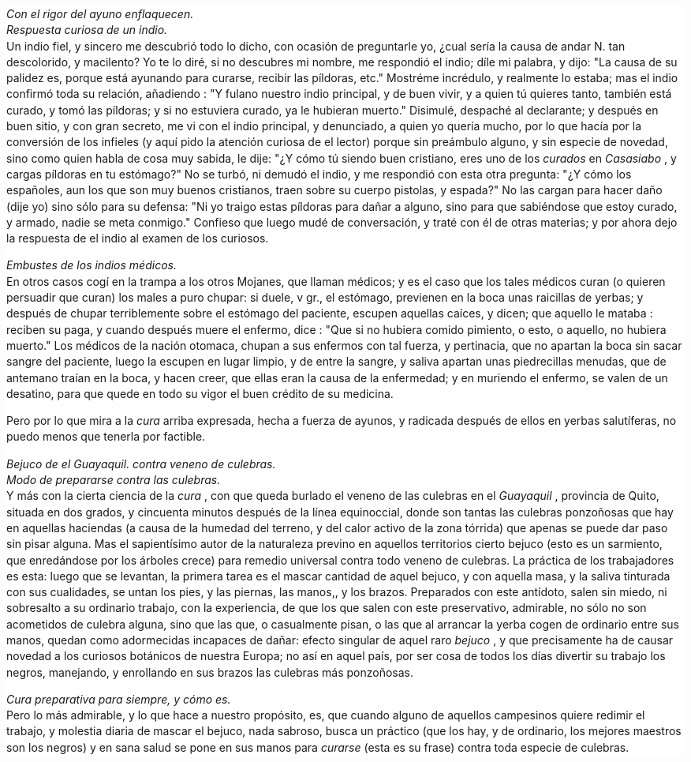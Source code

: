 _Con el rigor del ayuno enflaquecen._  
_Respuesta curiosa de un indio._  
Un indio fiel, y sincero me descubrió todo lo dicho, con ocasión de preguntarle yo, ¿cual sería la causa de andar N. tan descolorido, y macilento? Yo te lo diré, si no descubres mi nombre, me respondió el indio; díle mi palabra, y dijo: "La causa de su palidez es, porque está ayunando para curarse, recibir las píldoras, etc." Mostréme incrédulo, y realmente lo estaba; mas el indio confirmó toda su relación, añadiendo : "Y fulano nuestro indio principal, y de buen vivir, y a quien tú quieres tanto, también está curado, y tomó las píldoras; y si no estuviera curado, ya le hubieran muerto." Disimulé, despaché al declarante; y después en buen sitio, y con gran secreto, me vi con el indio principal, y denunciado, a quien yo quería mucho, por lo que hacía por la conversión de los infieles (y aquí pido la atención curiosa de el lector) porque sin preámbulo alguno, y sin especie de novedad, sino como quien habla de cosa muy sabida, le dije: "¿Y cómo tú siendo buen cristiano, eres uno de los _curados_ en _Casasiabo_ , y cargas píldoras en tu estómago?" No se turbó, ni demudó el indio, y me respondió con esta otra pregunta: "¿Y cómo los españoles, aun los que son muy buenos cristianos, traen sobre su cuerpo pistolas, y espada?" No las cargan para hacer daño (dije yo) sino sólo para su defensa: "Ni yo traigo estas píldoras para dañar a alguno, sino para que sabiéndose que estoy curado, y armado, nadie se meta conmigo." Confieso que luego mudé de conversación, y traté con él de otras materias; y por ahora dejo la respuesta de el indio al examen de los curiosos.

_Embustes de los indios médicos._  
En otros casos cogí en la trampa a los otros Mojanes, que llaman médicos; y es el caso que los tales médicos curan (o quieren persuadir que curan) los males a puro chupar: si duele, v gr., el estómago, previenen en la boca unas raicillas de yerbas; y después de chupar terriblemente sobre el estómago del paciente, escupen aquellas caíces, y dicen; que aquello le mataba : reciben su paga, y cuando después muere el enfermo, dice : "Que si no hubiera comido pimiento, o esto, o aquello, no hubiera muerto." Los médicos de la nación otomaca, chupan a sus enfermos con tal fuerza, y pertinacia, que no apartan la boca sin sacar sangre del paciente, luego la escupen en lugar limpio, y de entre la sangre, y saliva apartan unas piedrecillas menudas, que de antemano traían en la boca, y hacen creer, que ellas eran la causa de la enfermedad; y en muriendo el enfermo, se valen de un desatino, para que quede en todo su vigor el buen crédito de su medicina.

Pero por lo que mira a la _cura_ arriba expresada, hecha a fuerza de ayunos, y radicada después de ellos en yerbas salutíferas, no puedo menos que tenerla por factible.

_Bejuco de el Guayaquil. contra veneno de culebras._  
_Modo de prepararse contra las culebras._  
Y más con la cierta ciencia de la _cura_ , con que queda burlado el veneno de las culebras en el _Guayaquil_ , provincia de Quito, situada en dos grados, y cincuenta minutos después de la línea equinoccial, donde son tantas las culebras ponzoñosas que hay en aquellas haciendas (a causa de la humedad del terreno, y del calor activo de la zona tórrida) que apenas se puede dar paso sin pisar alguna. Mas el sapientísimo autor de la naturaleza previno en aquellos territorios cierto bejuco (esto es un sarmiento, que enredándose por los árboles crece) para remedio universal contra todo veneno de culebras. La práctica de los trabajadores es esta: luego que se levantan, la primera tarea es el mascar cantidad de aquel bejuco, y con aquella masa, y la saliva tinturada con sus cualidades, se untan los pies, y las piernas, las manos,, y los brazos. Preparados con este antídoto, salen sin miedo, ni sobresalto a su ordinario trabajo, con la experiencia, de que los que salen con este preservativo, admirable, no sólo no son acometidos de culebra alguna, sino que las que, o casualmente pisan, o las que al arrancar la yerba cogen de ordinario entre sus manos, quedan como adormecidas incapaces de dañar: efecto singular de aquel raro _bejuco_ , y que precisamente ha de causar novedad a los curiosos botánicos de nuestra Europa; no así en aquel país, por ser cosa de todos los días divertir su trabajo los negros, manejando, y enrollando en sus brazos las culebras más ponzoñosas.

_Cura preparativa para siempre, y cómo es._  
Pero lo más admirable, y lo que hace a nuestro propósito, es, que cuando alguno de aquellos campesinos quiere redimir el trabajo, y molestia diaria de mascar el bejuco, nada sabroso, busca un práctico (que los hay, y de ordinario, los mejores maestros son los negros) y en sana salud se pone en sus manos para _curarse_ (esta es su frase) contra toda especie de culebras.
